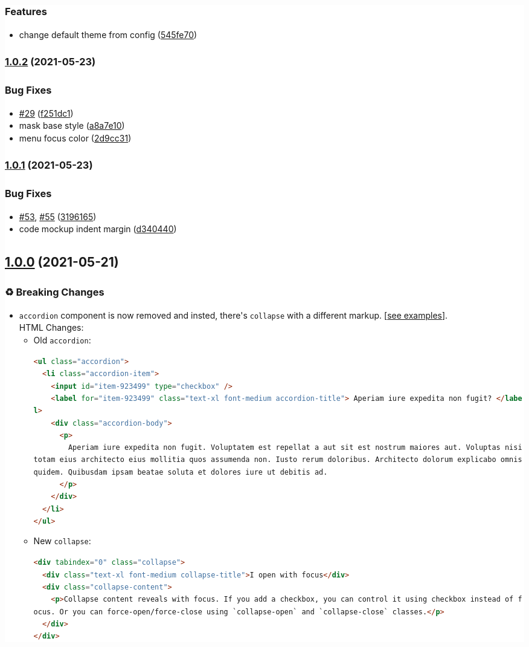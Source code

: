 ### Features

- change default theme from config ([545fe70](https://github.com/dculussoftwares/dculusux/commit/545fe70126e85b2740421a46156ebcf29ad81040))

### [1.0.2](https://github.com/dculussoftwares/dculusux/compare/v1.0.1...v1.0.2) (2021-05-23)

### Bug Fixes

- [#29](https://github.com/dculussoftwares/dculusux/issues/29) ([f251dc1](https://github.com/dculussoftwares/dculusux/commit/f251dc1c5c49c05dde19b19234e3b71d7a25e9a5))
- mask base style ([a8a7e10](https://github.com/dculussoftwares/dculusux/commit/a8a7e1036919795a7ca2247c95d93e45dcac8b1f))
- menu focus color ([2d9cc31](https://github.com/dculussoftwares/dculusux/commit/2d9cc31f40e287d1d30f12016f333aa6c21d6a4a))

### [1.0.1](https://github.com/dculussoftwares/dculusux/compare/v1.0.0...v1.0.1) (2021-05-23)

### Bug Fixes

- [#53](https://github.com/dculussoftwares/dculusux/issues/53), [#55](https://github.com/dculussoftwares/dculusux/issues/55) ([3196165](https://github.com/dculussoftwares/dculusux/commit/31961650c518c466c407e7093d56e2ed1828a4fa))
- code mockup indent margin ([d340440](https://github.com/dculussoftwares/dculusux/commit/d34044026460c4403757fa2bea71ad981ac58a13))

## [1.0.0](https://github.com/dculussoftwares/dculusux/compare/v0.28.0...v1.0.0) (2021-05-21)

### ♻️ Breaking Changes

- `accordion` component is now removed and insted, there's `collapse` with a different markup. [[see examples](https://dculusux.com/components/collapse)].  
  HTML Changes:
  - Old `accordion`:
    ```html
    <ul class="accordion">
      <li class="accordion-item">
        <input id="item-923499" type="checkbox" />
        <label for="item-923499" class="text-xl font-medium accordion-title"> Aperiam iure expedita non fugit? </label>
        <div class="accordion-body">
          <p>
            Aperiam iure expedita non fugit. Voluptatem est repellat a aut sit est nostrum maiores aut. Voluptas nisi totam eius architecto eius mollitia quos assumenda non. Iusto rerum doloribus. Architecto dolorum explicabo omnis quidem. Quibusdam ipsam beatae soluta et dolores iure ut debitis ad.
          </p>
        </div>
      </li>
    </ul>
    ```
  - New `collapse`:
    ```html
    <div tabindex="0" class="collapse">
      <div class="text-xl font-medium collapse-title">I open with focus</div>
      <div class="collapse-content">
        <p>Collapse content reveals with focus. If you add a checkbox, you can control it using checkbox instead of focus. Or you can force-open/force-close using `collapse-open` and `collapse-close` classes.</p>
      </div>
    </div>